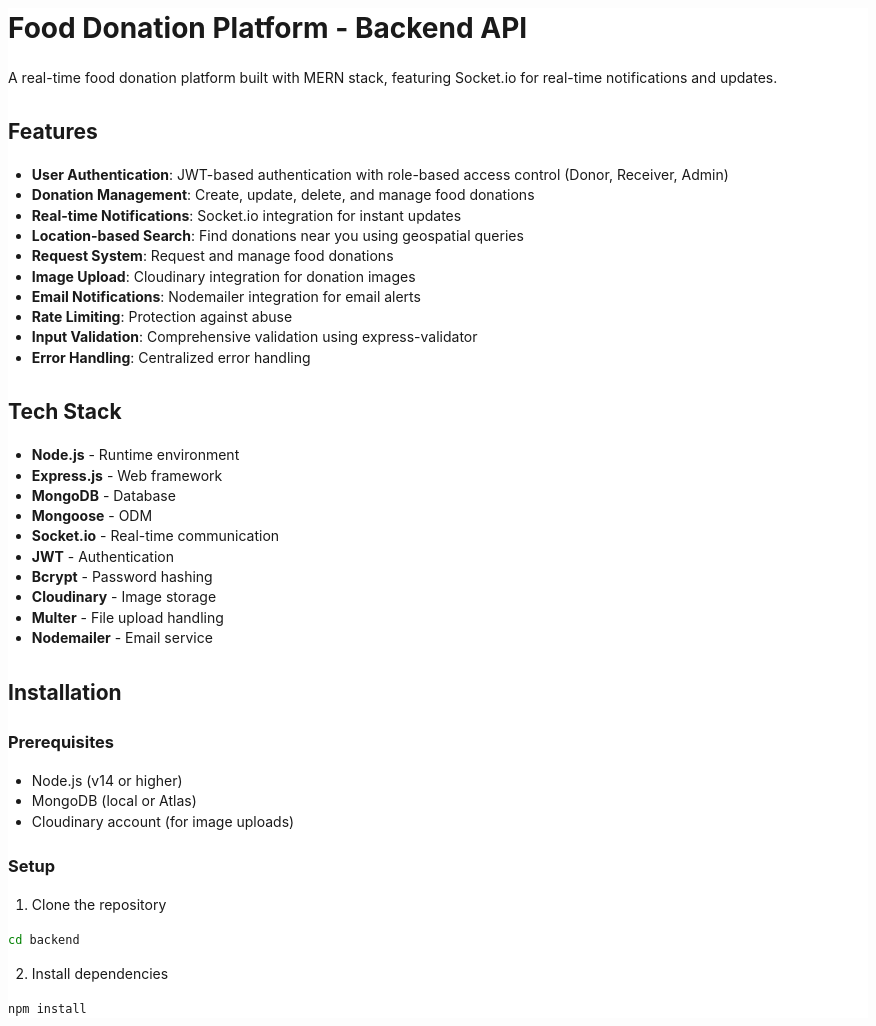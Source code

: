 # Food Donation Platform - Backend API

A real-time food donation platform built with MERN stack, featuring Socket.io for real-time notifications and updates.

## Features

- **User Authentication**: JWT-based authentication with role-based access control (Donor, Receiver, Admin)
- **Donation Management**: Create, update, delete, and manage food donations
- **Real-time Notifications**: Socket.io integration for instant updates
- **Location-based Search**: Find donations near you using geospatial queries
- **Request System**: Request and manage food donations
- **Image Upload**: Cloudinary integration for donation images
- **Email Notifications**: Nodemailer integration for email alerts
- **Rate Limiting**: Protection against abuse
- **Input Validation**: Comprehensive validation using express-validator
- **Error Handling**: Centralized error handling

## Tech Stack

- **Node.js** - Runtime environment
- **Express.js** - Web framework
- **MongoDB** - Database
- **Mongoose** - ODM
- **Socket.io** - Real-time communication
- **JWT** - Authentication
- **Bcrypt** - Password hashing
- **Cloudinary** - Image storage
- **Multer** - File upload handling
- **Nodemailer** - Email service

## Installation

### Prerequisites

- Node.js (v14 or higher)
- MongoDB (local or Atlas)
- Cloudinary account (for image uploads)

### Setup

1. Clone the repository
```bash
cd backend
```

2. Install dependencies
```bash
npm install
```
